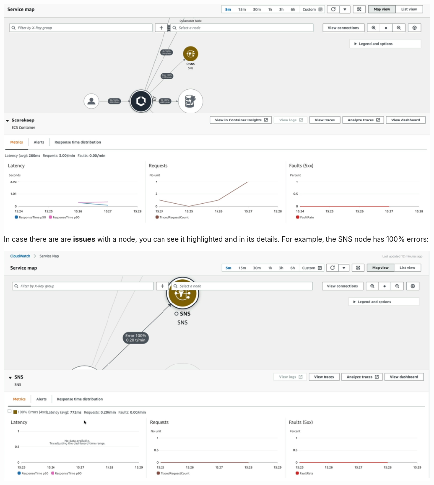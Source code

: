 ![X-Ray Service Map Node Details](/assets/aws-certified-developer-associate/xray_service_map_node_details.png "X-Ray Service Map Node Details")

In case there are are **issues** with a node, you can see it highlighted and in its details. For example, the SNS node has 100% errors:

![X-Ray Service Map Node Issues](/assets/aws-certified-developer-associate/xray_service_map_node_issues.png "X-Ray Service Map Node Issues")
